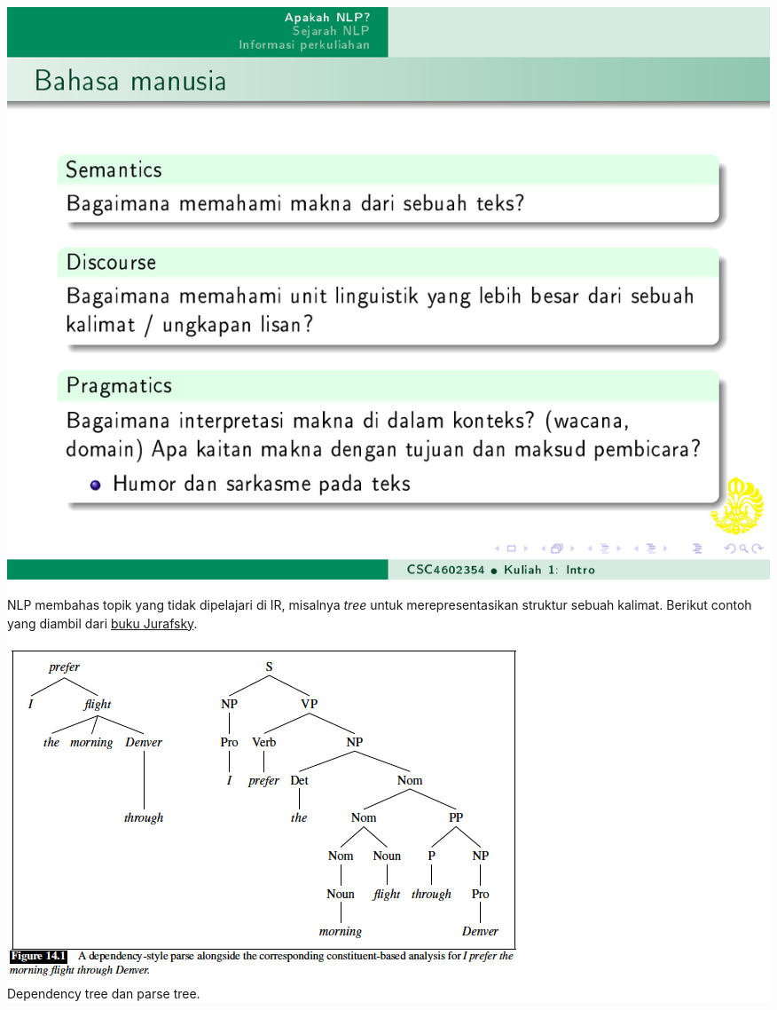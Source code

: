 <img src="topik-nlp-2.png" alt="Topik NLP 1" />

NLP membahas topik yang tidak dipelajari di IR, misalnya _tree_ untuk merepresentasikan struktur sebuah kalimat.
Berikut contoh yang diambil dari [buku Jurafsky](https://web.stanford.edu/~jurafsky/slp3/).
<div class="img-500">
    <img src="parse-dependency-tree.png" alt="Parse dan dependency tree" />
    <figcaption class="img-caption">Dependency tree dan parse tree.</figcaption>
</div>
